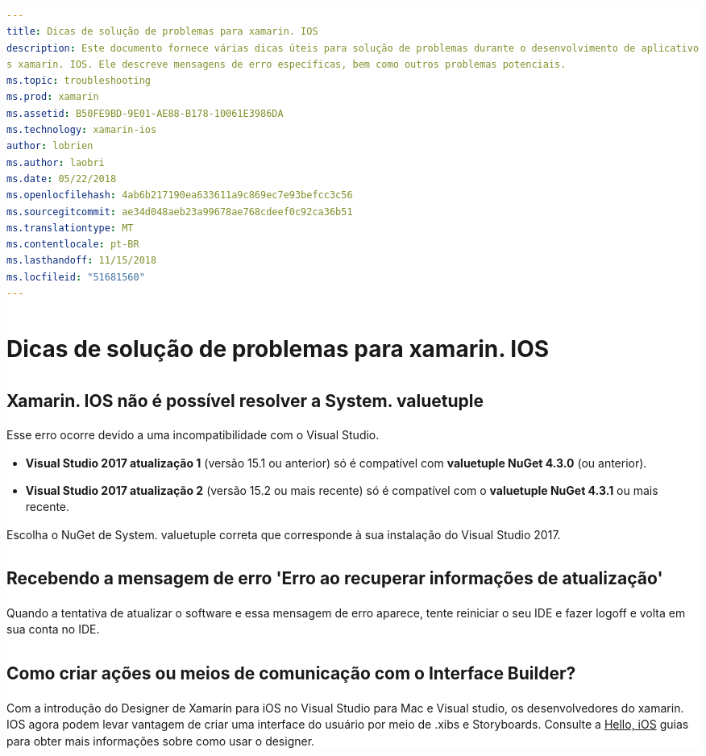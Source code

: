 ```yaml
---
title: Dicas de solução de problemas para xamarin. IOS
description: Este documento fornece várias dicas úteis para solução de problemas durante o desenvolvimento de aplicativos xamarin. IOS. Ele descreve mensagens de erro específicas, bem como outros problemas potenciais.
ms.topic: troubleshooting
ms.prod: xamarin
ms.assetid: B50FE9BD-9E01-AE88-B178-10061E3986DA
ms.technology: xamarin-ios
author: lobrien
ms.author: laobri
ms.date: 05/22/2018
ms.openlocfilehash: 4ab6b217190ea633611a9c869ec7e93befcc3c56
ms.sourcegitcommit: ae34d048aeb23a99678ae768cdeef0c92ca36b51
ms.translationtype: MT
ms.contentlocale: pt-BR
ms.lasthandoff: 11/15/2018
ms.locfileid: "51681560"
---
```

# <a name="troubleshooting-tips-for-xamarinios"></a>Dicas de solução de problemas para xamarin. IOS 

## <a name="xamarinios-cannot-resolve-systemvaluetuple"></a>Xamarin. IOS não é possível resolver a System. valuetuple

Esse erro ocorre devido a uma incompatibilidade com o Visual Studio.

- **Visual Studio 2017 atualização 1** (versão 15.1 ou anterior) só é compatível com **valuetuple NuGet 4.3.0** (ou anterior).

- **Visual Studio 2017 atualização 2** (versão 15.2 ou mais recente) só é compatível com o **valuetuple NuGet 4.3.1** ou mais recente.

Escolha o NuGet de System. valuetuple correta que corresponde à sua instalação do Visual Studio 2017.


## <a name="receiving-error-retrieving-update-information-error-message"></a>Recebendo a mensagem de erro 'Erro ao recuperar informações de atualização'

Quando a tentativa de atualizar o software e essa mensagem de erro aparece, tente reiniciar o seu IDE e fazer logoff e volta em sua conta no IDE.

## <a name="how-do-i-create-outlets-or-actions-with-interface-builder"></a>Como criar ações ou meios de comunicação com o Interface Builder?

Com a introdução do Designer de Xamarin para iOS no Visual Studio para Mac e Visual studio, os desenvolvedores do xamarin. IOS agora podem levar vantagem de criar uma interface do usuário por meio de .xibs e Storyboards. Consulte a [Hello, iOS](~/ios/get-started/hello-ios/index.md) guias para obter mais informações sobre como usar o designer.

